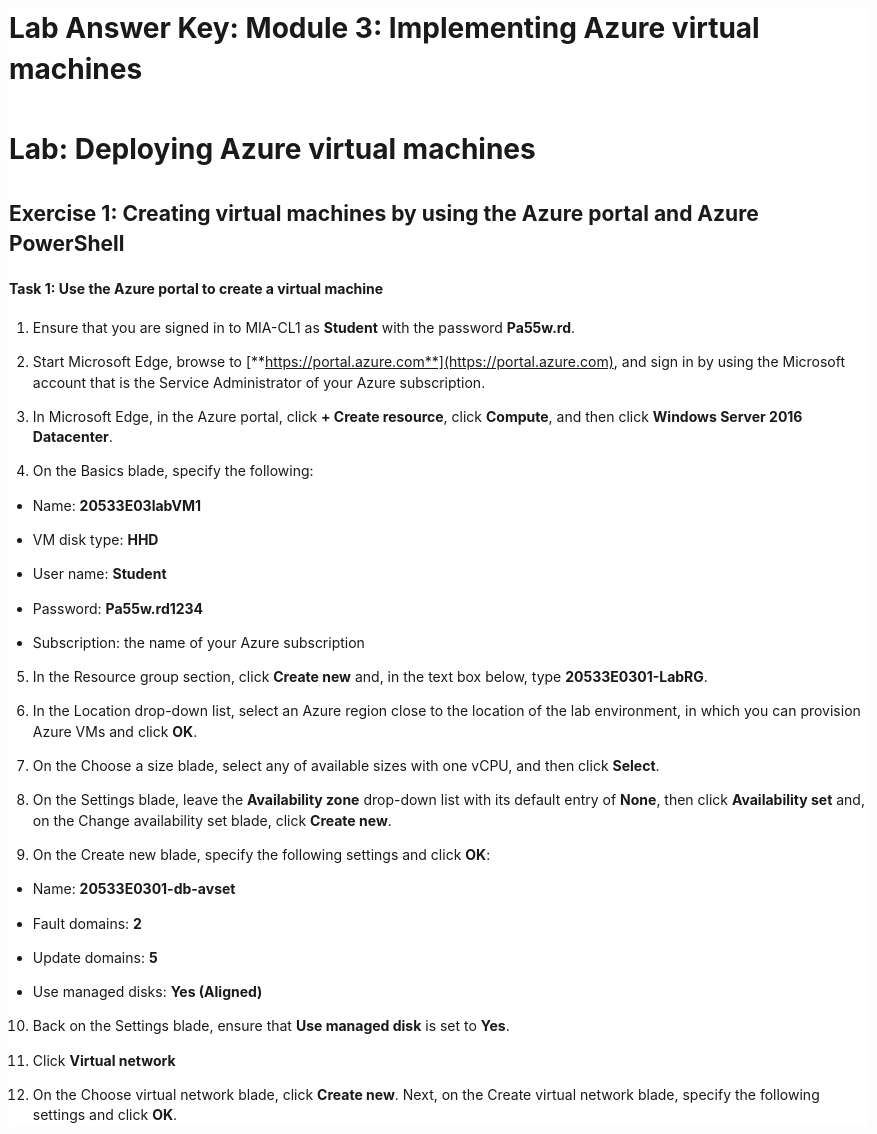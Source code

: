 ﻿# Lab Answer Key:  Module 3: Implementing Azure virtual machines
# Lab: Deploying Azure virtual machines
  
## Exercise 1: Creating virtual machines by using the Azure portal and Azure PowerShell
  
#### Task 1: Use the Azure portal to create a virtual machine
  
1. Ensure that you are signed in to MIA-CL1 as **Student** with the password **Pa55w.rd**. 

2. Start Microsoft Edge, browse to [**https://portal.azure.com**](https://portal.azure.com), and sign in by using the Microsoft account that is the Service Administrator of your Azure subscription.

3. In Microsoft Edge, in the Azure portal, click **+ Create resource**, click **Compute**, and then click **Windows Server 2016 Datacenter**.

4. On the Basics blade, specify the following:

  -  Name: **20533E03labVM1**

  -  VM disk type: **HHD**

  -  User name: **Student**

  -  Password: **Pa55w.rd1234**

  -  Subscription: the name of your Azure subscription

5. In the Resource group section, click **Create new** and, in the text box below, type **20533E0301-LabRG**. 

6. In the Location drop-down list, select an Azure region close to the location of the lab environment, in which you can provision Azure VMs and click **OK**.

7. On the Choose a size blade, select any of available sizes with one vCPU, and then click **Select**.

8. On the Settings blade, leave the **Availability zone** drop-down list with its default entry of **None**, then click **Availability set** and, on the Change availability set blade, click **Create new**.

9. On the Create new blade, specify the following settings and click **OK**:

  -  Name: **20533E0301-db-avset**

  -  Fault domains: **2**

  -  Update domains: **5**

  -  Use managed disks: **Yes (Aligned)**

10. Back on the Settings blade, ensure that **Use managed disk** is set to **Yes**.

11. Click **Virtual network**

12. On the Choose virtual network blade, click **Create new**. Next, on the Create virtual network blade, specify the following settings and click **OK**.
